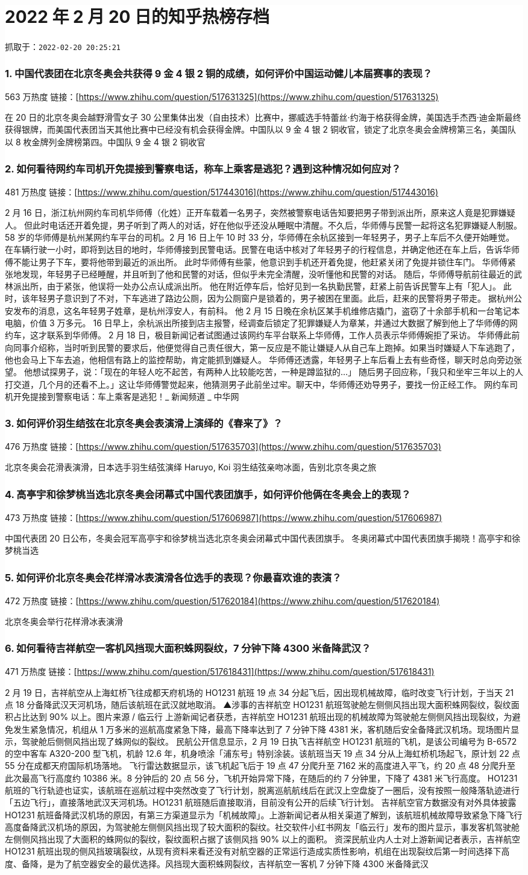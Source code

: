 # 2022 年 2 月 20 日的知乎热榜存档

抓取于：`2022-02-20 20:25:21`

### 1. 中国代表团在北京冬奥会共获得 9 金 4 银 2 铜的成绩，如何评价中国运动健儿本届赛事的表现？
563 万热度 链接：[https://www.zhihu.com/question/517631325](https://www.zhihu.com/question/517631325)

在 20 日的北京冬奥会越野滑雪女子 30 公里集体出发（自由技术）比赛中，挪威选手特蕾丝·约海于格获得金牌，美国选手杰西·迪金斯最终获得银牌，而美国代表团当天其他比赛中已经没有机会获得金牌。中国队以 9 金 4 银 2 铜收官，锁定了北京冬奥会金牌榜第三名，美国队以 8 枚金牌列金牌榜第四。中国队 9 金 4 银 2 铜收官

### 2. 如何看待网约车司机开免提接到警察电话，称车上乘客是逃犯？遇到这种情况如何应对？
481 万热度 链接：[https://www.zhihu.com/question/517443016](https://www.zhihu.com/question/517443016)

2 月 16 日，浙江杭州网约车司机华师傅（化姓）正开车载着一名男子，突然被警察电话告知要把男子带到派出所，原来这人竟是犯罪嫌疑人。 但此时电话还开着免提，男子听到了两人的对话，好在他似乎还没从睡眠中清醒。不久后，华师傅与民警一起将这名犯罪嫌疑人制服。 58 岁的华师傅是杭州某网约车平台的司机。2 月 16 日上午 10 时 33 分，华师傅在余杭区接到一年轻男子，男子上车后不久便开始睡觉。 在车辆行驶一小时，即将到达目的地时，华师傅接到民警电话。民警在电话中核对了年轻男子的行程信息，并确定他还在车上后，告诉华师傅不能让男子下车，要将他带到最近的派出所。 此时华师傅有些蒙，他意识到手机还开着免提，他赶紧关闭了免提并锁住车门。 华师傅紧张地发现，年轻男子已经睡醒，并且听到了他和民警的对话，但似乎未完全清醒，没听懂他和民警的对话。 随后，华师傅导航前往最近的武林派出所，由于紧张，他误将一处办公点认成派出所。 他在附近停车后，恰好见到一名执勤民警，赶紧上前告诉民警车上有「犯人」。 此时，该年轻男子意识到了不对，下车逃进了路边公厕，因为公厕窗户是锁着的，男子被困在里面。此后，赶来的民警将男子带走。 据杭州公安发布的消息，这名年轻男子姓章，是杭州淳安人，有前科。 他 2 月 15 日晚在余杭区某手机维修店撬门，盗窃了十余部手机和一台笔记本电脑，价值 3 万多元。 16 日早上，余杭派出所接到店主报警，经调查后锁定了犯罪嫌疑人为章某，并通过大数据了解到他上了华师傅的网约车，这才联系到华师傅。 2 月 18 日，极目新闻记者试图通过该网约车平台联系上华师傅，工作人员表示华师傅婉拒了采访。 华师傅此前向同事介绍称，当时听到民警的要求后，他便觉得自己责任很大，第一反应是不能让嫌疑人从自己车上跑掉。如果当时嫌疑人下车逃跑了，他也会马上下车去追，他相信有路上的监控帮助，肯定能抓到嫌疑人。 华师傅还透露，年轻男子上车后看上去有些奇怪，聊天时总向旁边张望。 他想试探男子，说：「现在的年轻人吃不起苦，有两种人比较能吃苦，一种是蹲监狱的…」 随后男子回应称，「我只和坐牢三年以上的人打交道，几个月的还看不上。」这让华师傅警觉起来，他猜测男子此前坐过牢。聊天中，华师傅还劝导男子，要找一份正经工作。 网约车司机开免提接到警察电话：车上乘客是逃犯！_ 新闻频道 _ 中华网

### 3. 如何评价羽生结弦在北京冬奥会表演滑上演绎的《春来了》？
476 万热度 链接：[https://www.zhihu.com/question/517635703](https://www.zhihu.com/question/517635703)

北京冬奥会花滑表演滑，日本选手羽生结弦演绎 Haruyo, Koi 羽生结弦亲吻冰面，告别北京冬奥之旅

### 4. 高亭宇和徐梦桃当选北京冬奥会闭幕式中国代表团旗手，如何评价他俩在冬奥会上的表现？
473 万热度 链接：[https://www.zhihu.com/question/517606987](https://www.zhihu.com/question/517606987)

中国代表团 20 日公布，冬奥会冠军高亭宇和徐梦桃当选北京冬奥会闭幕式中国代表团旗手。 冬奥闭幕式中国代表团旗手揭晓！高亭宇和徐梦桃当选

### 5. 如何评价北京冬奥会花样滑冰表演滑各位选手的表现？你最喜欢谁的表演？
472 万热度 链接：[https://www.zhihu.com/question/517620184](https://www.zhihu.com/question/517620184)

北京冬奥会举行花样滑冰表演滑

### 6. 如何看待吉祥航空一客机风挡现大面积蛛网裂纹，7 分钟下降 4300 米备降武汉？
471 万热度 链接：[https://www.zhihu.com/question/517618431](https://www.zhihu.com/question/517618431)

2 月 19 日，吉祥航空从上海虹桥飞往成都天府机场的 HO1231 航班 19 点 34 分起飞后，因出现机械故障，临时改变飞行计划，于当天 21 点 18 分备降武汉天河机场，随后该航班在武汉就地取消。 ▲涉事的吉祥航空 HO1231 航班驾驶舱左侧侧风挡出现大面积蛛网裂纹，裂纹面积占比达到 90% 以上。图片来源 / 临云行 上游新闻记者获悉，吉祥航空 HO1231 航班出现的机械故障为驾驶舱左侧侧风挡出现裂纹，为避免发生紧急情况，机组从 1 万多米的巡航高度紧急下降，最高下降率达到了 7 分钟下降 4381 米，客机随后安全备降武汉机场。现场图片显示，驾驶舱后侧侧风挡出现了蛛网似的裂纹。 民航公开信息显示，2 月 19 日执飞吉祥航空 HO1231 航班的飞机，是该公司编号为 B-6572 的空中客车 A320-200 型飞机，机龄 12.6 年，机身喷涂「浦东号」特别涂装。该航班当天 19 点 34 分从上海虹桥机场起飞，原计划 22 点 55 分在成都天府国际机场落地。 飞行雷达数据显示，该飞机起飞后于 19 点 47 分爬升至 7162 米的高度进入平飞，约 20 点 48 分爬升至此次最高飞行高度约 10386 米。8 分钟后的 20 点 56 分，飞机开始异常下降，在随后的约 7 分钟里，下降了 4381 米飞行高度。 HO1231 航班的飞行轨迹也证实，该航班在巡航过程中突然改变了飞行计划，脱离巡航航线后在武汉上空盘旋了一圈后，没有按照一般降落轨迹进行「五边飞行」，直接落地武汉天河机场。HO1231 航班随后直接取消，目前没有公开的后续飞行计划。 吉祥航空官方数据没有对外具体披露 HO1231 航班备降武汉机场的原因，有第三方渠道显示为「机械故障」。上游新闻记者从相关渠道了解到，该航班机械故障导致紧急下降飞行高度备降武汉机场的原因，为驾驶舱左侧侧风挡出现了较大面积的裂纹。社交软件小红书网友「临云行」发布的图片显示，事发客机驾驶舱左侧侧风挡出现了大面积的蛛网似的裂纹，裂纹面积占据了该侧风挡 90% 以上的面积。 资深民航业内人士对上游新闻记者表示，吉祥航空 HO1231 航班出现的侧风挡玻璃裂纹，从现有资料来看还没有对航空器的正常运行造成实质性影响，机组在出现裂纹后第一时间选择下高度、备降，是为了航空器安全的最优选择。风挡现大面积蛛网裂纹，吉祥航空一客机 7 分钟下降 4300 米备降武汉
